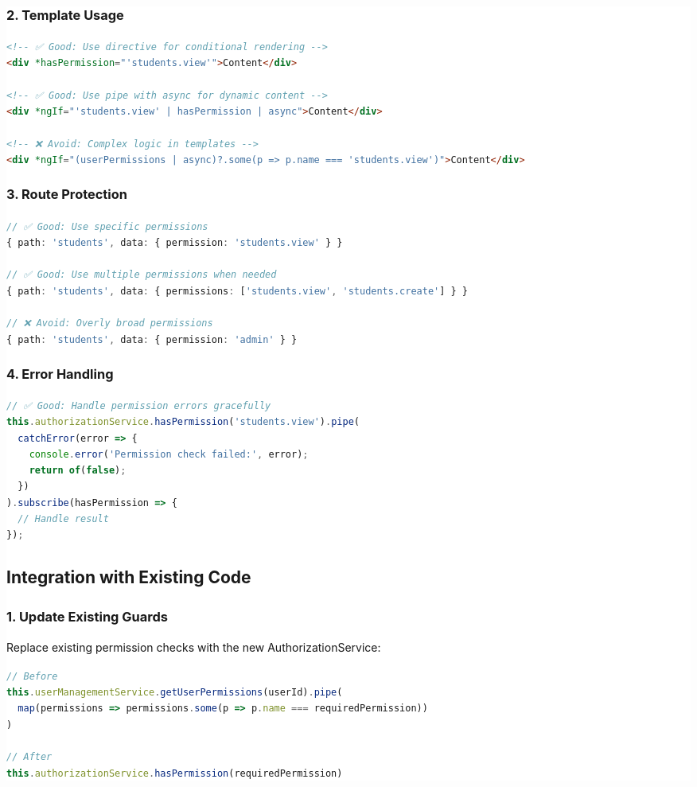 ### 2. Template Usage

```html
<!-- ✅ Good: Use directive for conditional rendering -->
<div *hasPermission="'students.view'">Content</div>

<!-- ✅ Good: Use pipe with async for dynamic content -->
<div *ngIf="'students.view' | hasPermission | async">Content</div>

<!-- ❌ Avoid: Complex logic in templates -->
<div *ngIf="(userPermissions | async)?.some(p => p.name === 'students.view')">Content</div>
```

### 3. Route Protection

```typescript
// ✅ Good: Use specific permissions
{ path: 'students', data: { permission: 'students.view' } }

// ✅ Good: Use multiple permissions when needed
{ path: 'students', data: { permissions: ['students.view', 'students.create'] } }

// ❌ Avoid: Overly broad permissions
{ path: 'students', data: { permission: 'admin' } }
```

### 4. Error Handling

```typescript
// ✅ Good: Handle permission errors gracefully
this.authorizationService.hasPermission('students.view').pipe(
  catchError(error => {
    console.error('Permission check failed:', error);
    return of(false);
  })
).subscribe(hasPermission => {
  // Handle result
});
```

## Integration with Existing Code

### 1. Update Existing Guards

Replace existing permission checks with the new AuthorizationService:

```typescript
// Before
this.userManagementService.getUserPermissions(userId).pipe(
  map(permissions => permissions.some(p => p.name === requiredPermission))
)

// After
this.authorizationService.hasPermission(requiredPermission)
```
